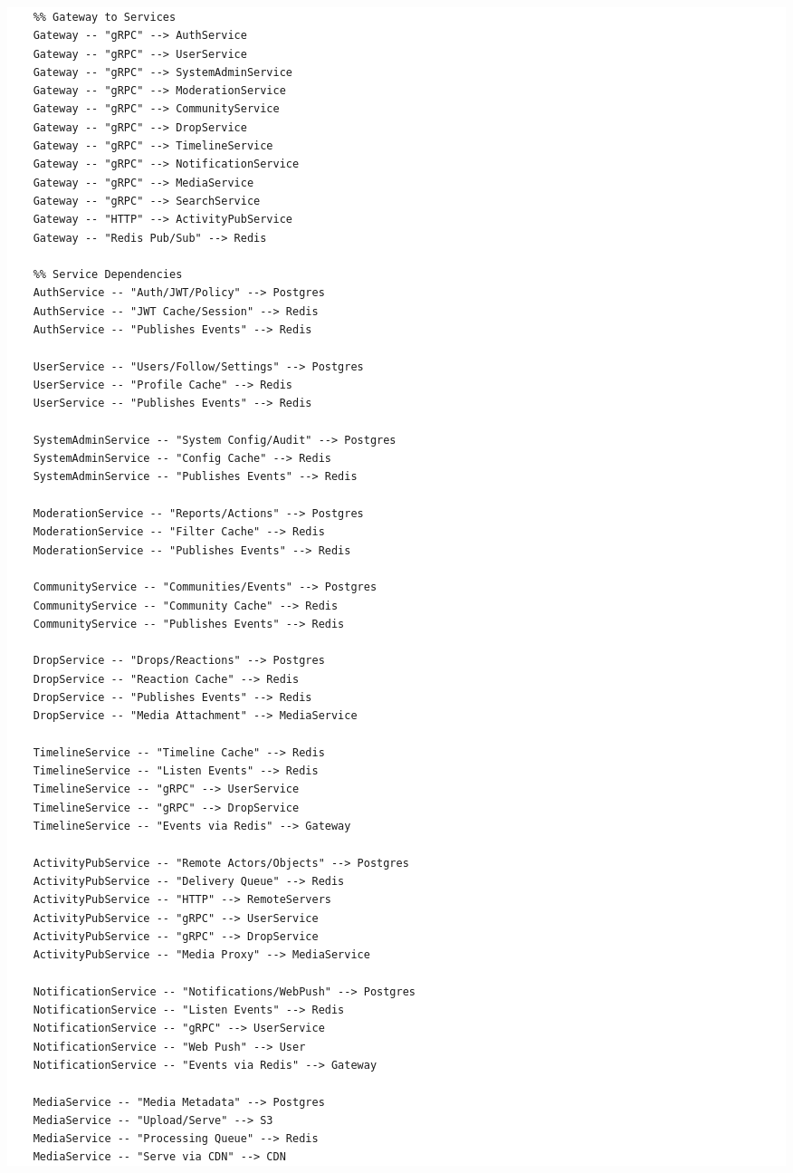 ```mermaid
    %% Gateway to Services
    Gateway -- "gRPC" --> AuthService
    Gateway -- "gRPC" --> UserService
    Gateway -- "gRPC" --> SystemAdminService
    Gateway -- "gRPC" --> ModerationService
    Gateway -- "gRPC" --> CommunityService
    Gateway -- "gRPC" --> DropService
    Gateway -- "gRPC" --> TimelineService
    Gateway -- "gRPC" --> NotificationService
    Gateway -- "gRPC" --> MediaService
    Gateway -- "gRPC" --> SearchService
    Gateway -- "HTTP" --> ActivityPubService
    Gateway -- "Redis Pub/Sub" --> Redis

    %% Service Dependencies
    AuthService -- "Auth/JWT/Policy" --> Postgres
    AuthService -- "JWT Cache/Session" --> Redis
    AuthService -- "Publishes Events" --> Redis
    
    UserService -- "Users/Follow/Settings" --> Postgres
    UserService -- "Profile Cache" --> Redis
    UserService -- "Publishes Events" --> Redis
    
    SystemAdminService -- "System Config/Audit" --> Postgres
    SystemAdminService -- "Config Cache" --> Redis
    SystemAdminService -- "Publishes Events" --> Redis
    
    ModerationService -- "Reports/Actions" --> Postgres
    ModerationService -- "Filter Cache" --> Redis
    ModerationService -- "Publishes Events" --> Redis
    
    CommunityService -- "Communities/Events" --> Postgres
    CommunityService -- "Community Cache" --> Redis
    CommunityService -- "Publishes Events" --> Redis

    DropService -- "Drops/Reactions" --> Postgres
    DropService -- "Reaction Cache" --> Redis
    DropService -- "Publishes Events" --> Redis
    DropService -- "Media Attachment" --> MediaService

    TimelineService -- "Timeline Cache" --> Redis
    TimelineService -- "Listen Events" --> Redis
    TimelineService -- "gRPC" --> UserService
    TimelineService -- "gRPC" --> DropService
    TimelineService -- "Events via Redis" --> Gateway

    ActivityPubService -- "Remote Actors/Objects" --> Postgres
    ActivityPubService -- "Delivery Queue" --> Redis
    ActivityPubService -- "HTTP" --> RemoteServers
    ActivityPubService -- "gRPC" --> UserService
    ActivityPubService -- "gRPC" --> DropService
    ActivityPubService -- "Media Proxy" --> MediaService

    NotificationService -- "Notifications/WebPush" --> Postgres
    NotificationService -- "Listen Events" --> Redis
    NotificationService -- "gRPC" --> UserService
    NotificationService -- "Web Push" --> User
    NotificationService -- "Events via Redis" --> Gateway

    MediaService -- "Media Metadata" --> Postgres
    MediaService -- "Upload/Serve" --> S3
    MediaService -- "Processing Queue" --> Redis
    MediaService -- "Serve via CDN" --> CDN
```